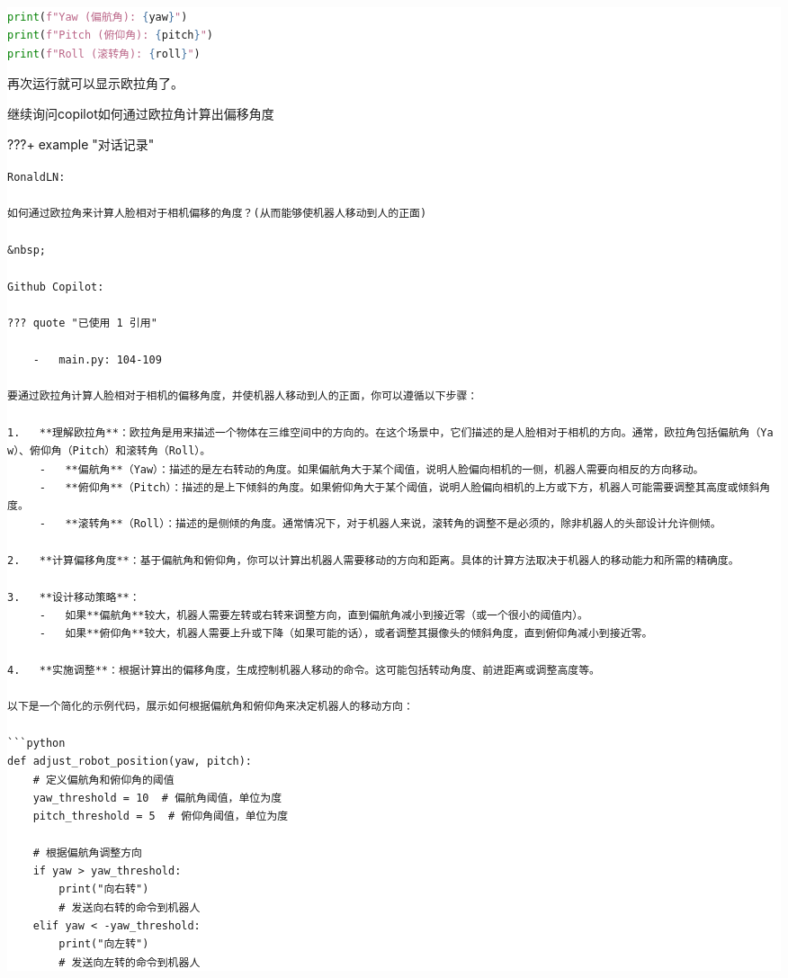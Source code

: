 ```python title="main.py" linenums="93" hl_lines="9-10"
print(f"Yaw (偏航角): {yaw}")
print(f"Pitch (俯仰角): {pitch}")
print(f"Roll (滚转角): {roll}")
```

再次运行就可以显示欧拉角了。

继续询问copilot如何通过欧拉角计算出偏移角度

???+ example "对话记录"

    RonaldLN:
    
    如何通过欧拉角来计算人脸相对于相机偏移的角度？(从而能够使机器人移动到人的正面)
    
    &nbsp;
    
    Github Copilot:
    
    ??? quote "已使用 1 引用"
    
        -   main.py: 104-109
    
    要通过欧拉角计算人脸相对于相机的偏移角度，并使机器人移动到人的正面，你可以遵循以下步骤：
    
    1.   **理解欧拉角**：欧拉角是用来描述一个物体在三维空间中的方向的。在这个场景中，它们描述的是人脸相对于相机的方向。通常，欧拉角包括偏航角（Yaw）、俯仰角（Pitch）和滚转角（Roll）。
         -   **偏航角**（Yaw）：描述的是左右转动的角度。如果偏航角大于某个阈值，说明人脸偏向相机的一侧，机器人需要向相反的方向移动。
         -   **俯仰角**（Pitch）：描述的是上下倾斜的角度。如果俯仰角大于某个阈值，说明人脸偏向相机的上方或下方，机器人可能需要调整其高度或倾斜角度。
         -   **滚转角**（Roll）：描述的是侧倾的角度。通常情况下，对于机器人来说，滚转角的调整不是必须的，除非机器人的头部设计允许侧倾。
    
    2.   **计算偏移角度**：基于偏航角和俯仰角，你可以计算出机器人需要移动的方向和距离。具体的计算方法取决于机器人的移动能力和所需的精确度。
    
    3.   **设计移动策略**：
         -   如果**偏航角**较大，机器人需要左转或右转来调整方向，直到偏航角减小到接近零（或一个很小的阈值内）。
         -   如果**俯仰角**较大，机器人需要上升或下降（如果可能的话），或者调整其摄像头的倾斜角度，直到俯仰角减小到接近零。
    
    4.   **实施调整**：根据计算出的偏移角度，生成控制机器人移动的命令。这可能包括转动角度、前进距离或调整高度等。
    
    以下是一个简化的示例代码，展示如何根据偏航角和俯仰角来决定机器人的移动方向：
    
    ```python
    def adjust_robot_position(yaw, pitch):
        # 定义偏航角和俯仰角的阈值
        yaw_threshold = 10  # 偏航角阈值，单位为度
        pitch_threshold = 5  # 俯仰角阈值，单位为度
    
        # 根据偏航角调整方向
        if yaw > yaw_threshold:
            print("向右转")
            # 发送向右转的命令到机器人
        elif yaw < -yaw_threshold:
            print("向左转")
            # 发送向左转的命令到机器人
    